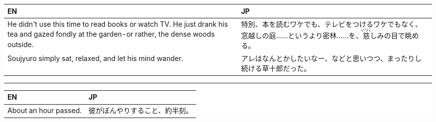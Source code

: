 
|EN|JP|
|:--------|:--------|
|He didn't use this time to read books or watch TV. He just drank his tea and gazed fondly at the garden-or rather, the dense woods outside.|特別、本を読むワケでも、テレビをつけるワケでもなく、窓越しの庭……というより密林……を、<ruby>慈<rt>いつく</rt></ruby>しみの目で眺める。|
|Soujyuro simply sat, relaxed, and let his mind wander.|アレはなんとかしたいなー、などと思いつつ、まったりし続ける草十郎だった。|

---

|EN|JP|
|:--------|:--------|
|About an hour passed.|彼がぼんやりすること、約半刻。|
